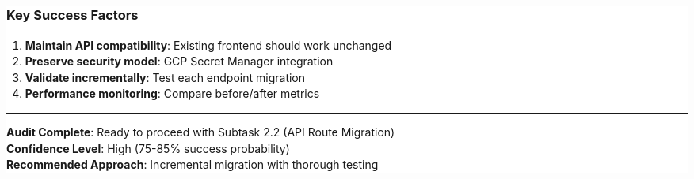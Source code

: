 ### Key Success Factors
1. **Maintain API compatibility**: Existing frontend should work unchanged
2. **Preserve security model**: GCP Secret Manager integration
3. **Validate incrementally**: Test each endpoint migration
4. **Performance monitoring**: Compare before/after metrics

---
**Audit Complete**: Ready to proceed with Subtask 2.2 (API Route Migration)  
**Confidence Level**: High (75-85% success probability)  
**Recommended Approach**: Incremental migration with thorough testing